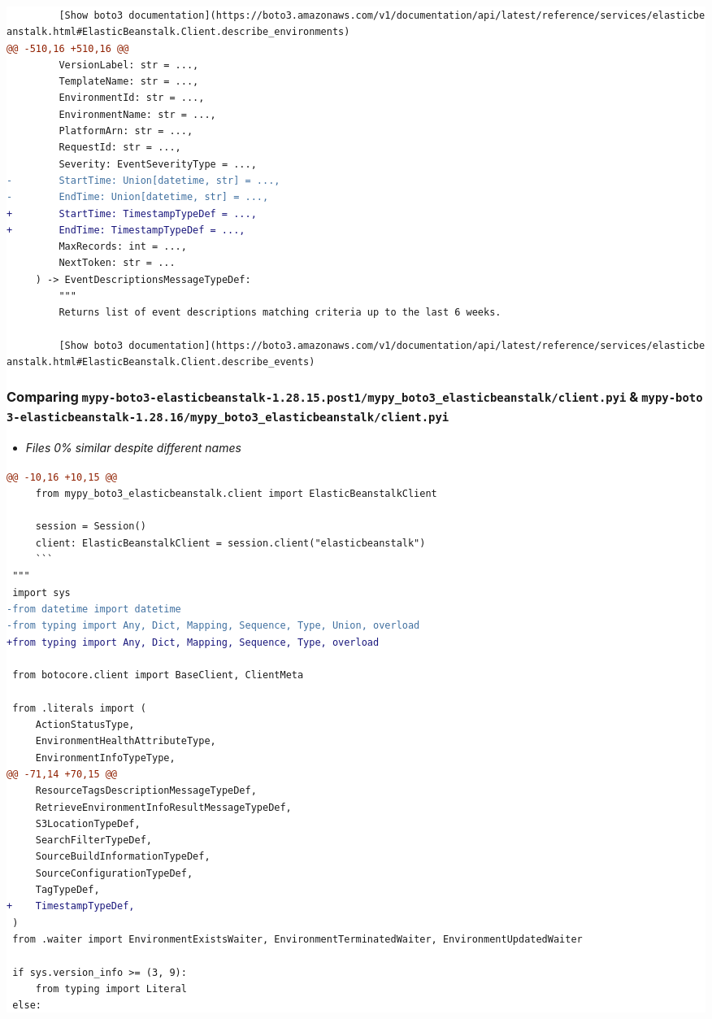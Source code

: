 ```diff
         [Show boto3 documentation](https://boto3.amazonaws.com/v1/documentation/api/latest/reference/services/elasticbeanstalk.html#ElasticBeanstalk.Client.describe_environments)
@@ -510,16 +510,16 @@
         VersionLabel: str = ...,
         TemplateName: str = ...,
         EnvironmentId: str = ...,
         EnvironmentName: str = ...,
         PlatformArn: str = ...,
         RequestId: str = ...,
         Severity: EventSeverityType = ...,
-        StartTime: Union[datetime, str] = ...,
-        EndTime: Union[datetime, str] = ...,
+        StartTime: TimestampTypeDef = ...,
+        EndTime: TimestampTypeDef = ...,
         MaxRecords: int = ...,
         NextToken: str = ...
     ) -> EventDescriptionsMessageTypeDef:
         """
         Returns list of event descriptions matching criteria up to the last 6 weeks.
 
         [Show boto3 documentation](https://boto3.amazonaws.com/v1/documentation/api/latest/reference/services/elasticbeanstalk.html#ElasticBeanstalk.Client.describe_events)
```

### Comparing `mypy-boto3-elasticbeanstalk-1.28.15.post1/mypy_boto3_elasticbeanstalk/client.pyi` & `mypy-boto3-elasticbeanstalk-1.28.16/mypy_boto3_elasticbeanstalk/client.pyi`

 * *Files 0% similar despite different names*

```diff
@@ -10,16 +10,15 @@
     from mypy_boto3_elasticbeanstalk.client import ElasticBeanstalkClient
 
     session = Session()
     client: ElasticBeanstalkClient = session.client("elasticbeanstalk")
     ```
 """
 import sys
-from datetime import datetime
-from typing import Any, Dict, Mapping, Sequence, Type, Union, overload
+from typing import Any, Dict, Mapping, Sequence, Type, overload
 
 from botocore.client import BaseClient, ClientMeta
 
 from .literals import (
     ActionStatusType,
     EnvironmentHealthAttributeType,
     EnvironmentInfoTypeType,
@@ -71,14 +70,15 @@
     ResourceTagsDescriptionMessageTypeDef,
     RetrieveEnvironmentInfoResultMessageTypeDef,
     S3LocationTypeDef,
     SearchFilterTypeDef,
     SourceBuildInformationTypeDef,
     SourceConfigurationTypeDef,
     TagTypeDef,
+    TimestampTypeDef,
 )
 from .waiter import EnvironmentExistsWaiter, EnvironmentTerminatedWaiter, EnvironmentUpdatedWaiter
 
 if sys.version_info >= (3, 9):
     from typing import Literal
 else:
```